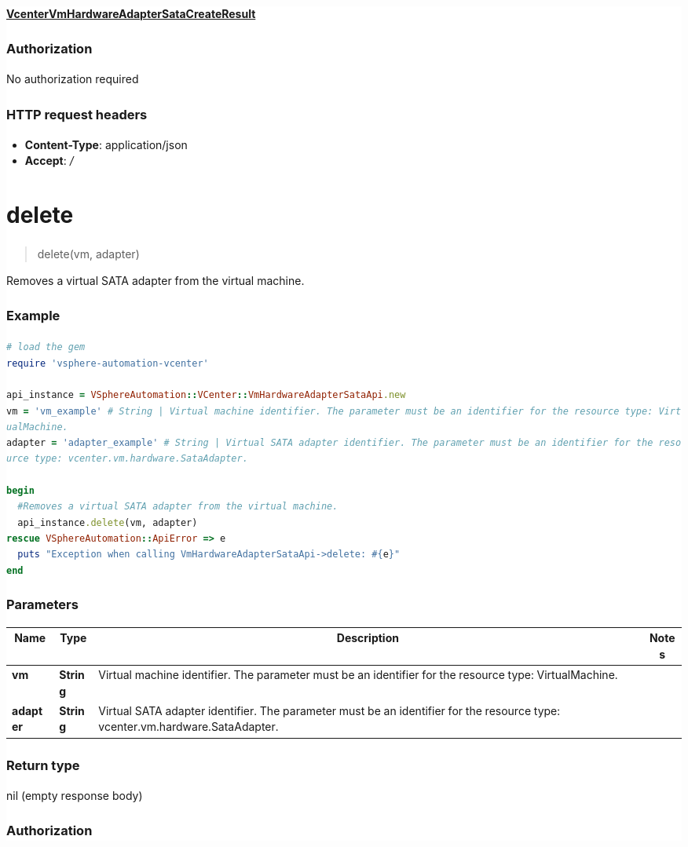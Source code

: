 [**VcenterVmHardwareAdapterSataCreateResult**](VcenterVmHardwareAdapterSataCreateResult.md)

### Authorization

No authorization required

### HTTP request headers

 - **Content-Type**: application/json
 - **Accept**: */*



# **delete**
> delete(vm, adapter)

Removes a virtual SATA adapter from the virtual machine.

### Example
```ruby
# load the gem
require 'vsphere-automation-vcenter'

api_instance = VSphereAutomation::VCenter::VmHardwareAdapterSataApi.new
vm = 'vm_example' # String | Virtual machine identifier. The parameter must be an identifier for the resource type: VirtualMachine.
adapter = 'adapter_example' # String | Virtual SATA adapter identifier. The parameter must be an identifier for the resource type: vcenter.vm.hardware.SataAdapter.

begin
  #Removes a virtual SATA adapter from the virtual machine.
  api_instance.delete(vm, adapter)
rescue VSphereAutomation::ApiError => e
  puts "Exception when calling VmHardwareAdapterSataApi->delete: #{e}"
end
```

### Parameters

Name | Type | Description  | Notes
------------- | ------------- | ------------- | -------------
 **vm** | **String**| Virtual machine identifier. The parameter must be an identifier for the resource type: VirtualMachine. | 
 **adapter** | **String**| Virtual SATA adapter identifier. The parameter must be an identifier for the resource type: vcenter.vm.hardware.SataAdapter. | 

### Return type

nil (empty response body)

### Authorization
